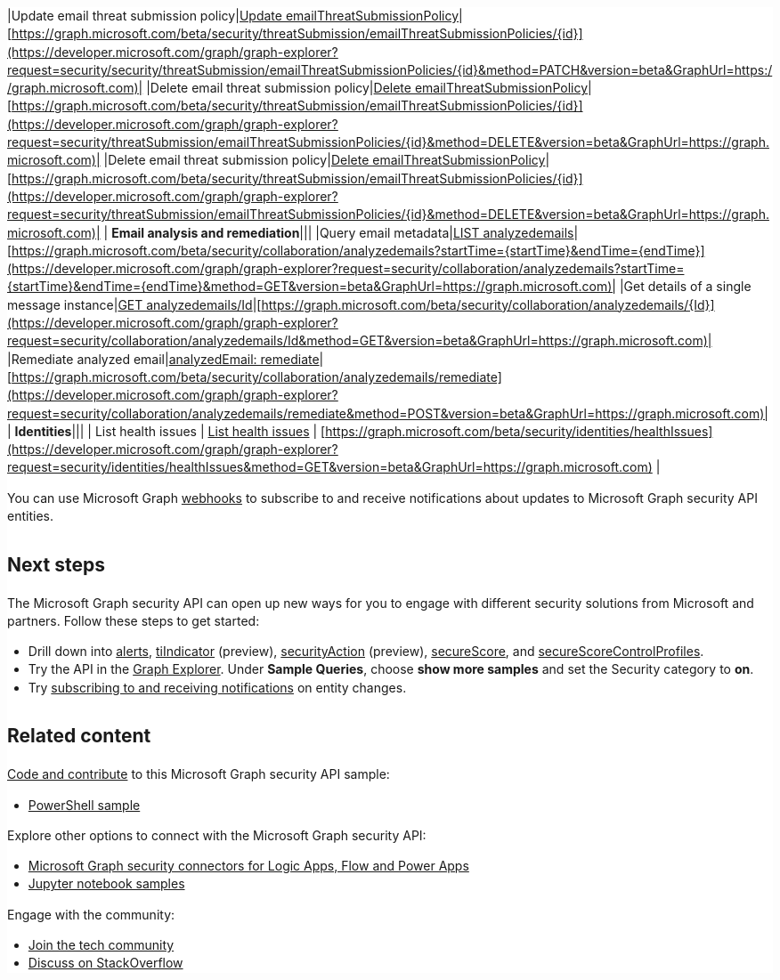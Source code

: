 |Update email threat submission policy|[Update emailThreatSubmissionPolicy](../api/security-emailthreatsubmission-post-emailthreats.md)|[https://graph.microsoft.com/beta/security/threatSubmission/emailThreatSubmissionPolicies/{id}](https://developer.microsoft.com/graph/graph-explorer?request=security/security/threatSubmission/emailThreatSubmissionPolicies/{id}&method=PATCH&version=beta&GraphUrl=https://graph.microsoft.com)|
|Delete email threat submission policy|[Delete emailThreatSubmissionPolicy](../api/security-emailthreatsubmissionpolicy-delete.md)|[https://graph.microsoft.com/beta/security/threatSubmission/emailThreatSubmissionPolicies/{id}](https://developer.microsoft.com/graph/graph-explorer?request=security/threatSubmission/emailThreatSubmissionPolicies/{id}&method=DELETE&version=beta&GraphUrl=https://graph.microsoft.com)|
|Delete email threat submission policy|[Delete emailThreatSubmissionPolicy](../api/security-emailthreatsubmissionpolicy-delete.md)|[https://graph.microsoft.com/beta/security/threatSubmission/emailThreatSubmissionPolicies/{id}](https://developer.microsoft.com/graph/graph-explorer?request=security/threatSubmission/emailThreatSubmissionPolicies/{id}&method=DELETE&version=beta&GraphUrl=https://graph.microsoft.com)|
| **Email analysis and remediation**|||
|Query email metadata|[LIST analyzedemails](../api/security-collaborationroot-list-analyzedemails.md)|[https://graph.microsoft.com/beta/security/collaboration/analyzedemails?startTime={startTime}&endTime={endTime}](https://developer.microsoft.com/graph/graph-explorer?request=security/collaboration/analyzedemails?startTime={startTime}&endTime={endTime}&method=GET&version=beta&GraphUrl=https://graph.microsoft.com)|
|Get details of a single message instance|[GET analyzedemails/Id](../api/security-analyzedemail-get.md)|[https://graph.microsoft.com/beta/security/collaboration/analyzedemails/{Id}](https://developer.microsoft.com/graph/graph-explorer?request=security/collaboration/analyzedemails/Id&method=GET&version=beta&GraphUrl=https://graph.microsoft.com)|
|Remediate analyzed email|[analyzedEmail: remediate](../api/security-analyzedemail-remediate.md )|[https://graph.microsoft.com/beta/security/collaboration/analyzedemails/remediate](https://developer.microsoft.com/graph/graph-explorer?request=security/collaboration/analyzedemails/remediate&method=POST&version=beta&GraphUrl=https://graph.microsoft.com)|
| **Identities**|||
| List health issues | [List health issues](../api/security-identityContainer-list-healthIssues.md) | [https://graph.microsoft.com/beta/security/identities/healthIssues](https://developer.microsoft.com/graph/graph-explorer?request=security/identities/healthIssues&method=GET&version=beta&GraphUrl=https://graph.microsoft.com) |


You can use Microsoft Graph [webhooks](/graph/webhooks) to subscribe to and receive notifications about updates to Microsoft Graph security API entities.

## Next steps

The Microsoft Graph security API can open up new ways for you to engage with different security solutions from Microsoft and partners. Follow these steps to get started:

- Drill down into [alerts](alert.md), [tiIndicator](tiindicator.md) (preview), [securityAction](securityaction.md) (preview), [secureScore](securescores.md), and [secureScoreControlProfiles](securescorecontrolprofiles.md).
- Try the API in the [Graph Explorer](https://developer.microsoft.com/graph/graph-explorer). Under **Sample Queries**, choose **show more samples** and set the Security category to **on**.
- Try [subscribing to and receiving notifications](/graph/webhooks) on entity changes.

## Related content

[Code and contribute](https://github.com/microsoftgraph/security-api-solutions/blob/master/CONTRIBUTING.md) to this Microsoft Graph security API sample:

- [PowerShell sample](/powershell/scripting/developer/prog-guide/windows-powershell-sample-code)

Explore other options to connect with the Microsoft Graph security API:

- [Microsoft Graph security connectors for Logic Apps, Flow and Power Apps](/azure/connectors/connectors-integrate-security-operations-create-api-microsoft-graph-security)
- [Jupyter notebook samples](/azure/machine-learning/samples-notebooks)

Engage with the community:

- [Join the tech community](https://techcommunity.microsoft.com/t5/microsoft-graph-security-api/bd-p/SecurityGraphAPI)
- [Discuss on StackOverflow](https://stackoverflow.com/questions/tagged/microsoft-graph-security)
